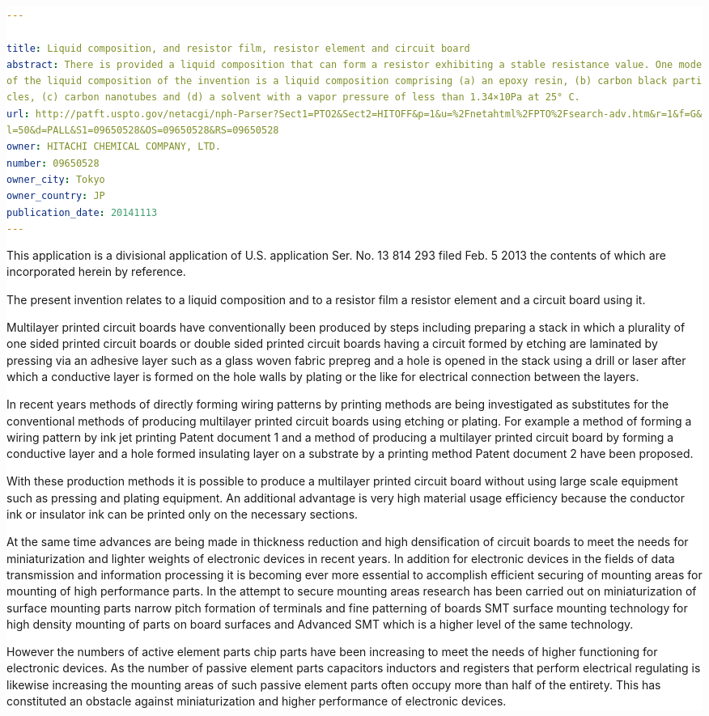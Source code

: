 ```yaml
---

title: Liquid composition, and resistor film, resistor element and circuit board
abstract: There is provided a liquid composition that can form a resistor exhibiting a stable resistance value. One mode of the liquid composition of the invention is a liquid composition comprising (a) an epoxy resin, (b) carbon black particles, (c) carbon nanotubes and (d) a solvent with a vapor pressure of less than 1.34×10Pa at 25° C.
url: http://patft.uspto.gov/netacgi/nph-Parser?Sect1=PTO2&Sect2=HITOFF&p=1&u=%2Fnetahtml%2FPTO%2Fsearch-adv.htm&r=1&f=G&l=50&d=PALL&S1=09650528&OS=09650528&RS=09650528
owner: HITACHI CHEMICAL COMPANY, LTD.
number: 09650528
owner_city: Tokyo
owner_country: JP
publication_date: 20141113
---
```

This application is a divisional application of U.S. application Ser. No. 13 814 293 filed Feb. 5 2013 the contents of which are incorporated herein by reference.

The present invention relates to a liquid composition and to a resistor film a resistor element and a circuit board using it.

Multilayer printed circuit boards have conventionally been produced by steps including preparing a stack in which a plurality of one sided printed circuit boards or double sided printed circuit boards having a circuit formed by etching are laminated by pressing via an adhesive layer such as a glass woven fabric prepreg and a hole is opened in the stack using a drill or laser after which a conductive layer is formed on the hole walls by plating or the like for electrical connection between the layers.

In recent years methods of directly forming wiring patterns by printing methods are being investigated as substitutes for the conventional methods of producing multilayer printed circuit boards using etching or plating. For example a method of forming a wiring pattern by ink jet printing Patent document 1 and a method of producing a multilayer printed circuit board by forming a conductive layer and a hole formed insulating layer on a substrate by a printing method Patent document 2 have been proposed.

With these production methods it is possible to produce a multilayer printed circuit board without using large scale equipment such as pressing and plating equipment. An additional advantage is very high material usage efficiency because the conductor ink or insulator ink can be printed only on the necessary sections.

At the same time advances are being made in thickness reduction and high densification of circuit boards to meet the needs for miniaturization and lighter weights of electronic devices in recent years. In addition for electronic devices in the fields of data transmission and information processing it is becoming ever more essential to accomplish efficient securing of mounting areas for mounting of high performance parts. In the attempt to secure mounting areas research has been carried out on miniaturization of surface mounting parts narrow pitch formation of terminals and fine patterning of boards SMT surface mounting technology for high density mounting of parts on board surfaces and Advanced SMT which is a higher level of the same technology.

However the numbers of active element parts chip parts have been increasing to meet the needs of higher functioning for electronic devices. As the number of passive element parts capacitors inductors and registers that perform electrical regulating is likewise increasing the mounting areas of such passive element parts often occupy more than half of the entirety. This has constituted an obstacle against miniaturization and higher performance of electronic devices.
